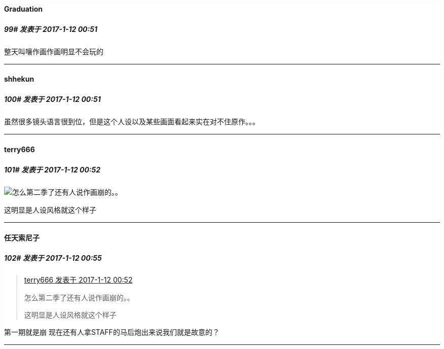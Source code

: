 ####  Graduation  
##### 99#       发表于 2017-1-12 00:51




整天叫嚷作画作画明显不会玩的







-----

####  shhekun  
##### 100#       发表于 2017-1-12 00:51




虽然很多镜头语言很到位，但是这个人设以及某些画面看起来实在对不住原作。。。







-----

####  terry666  
##### 101#       发表于 2017-1-12 00:52



<img src="https://static.saraba1st.com/image/smiley/face/149.gif" referrerpolicy="no-referrer">怎么第二季了还有人说作画崩的。。

这明显是人设风格就这个样子







-----

####  任天索尼子  
##### 102#       发表于 2017-1-12 00:55



<blockquote><a href="httphttps://bbs.saraba1st.com/2b/forum.php?mod=redirect&amp;goto=findpost&amp;pid=34780065&amp;ptid=1365887" target="_blank">terry666 发表于 2017-1-12 00:52</a>

怎么第二季了还有人说作画崩的。。

这明显是人设风格就这个样子</blockquote>
第一期就是崩 现在还有人拿STAFF的马后炮出来说我们就是故意的？







-----
